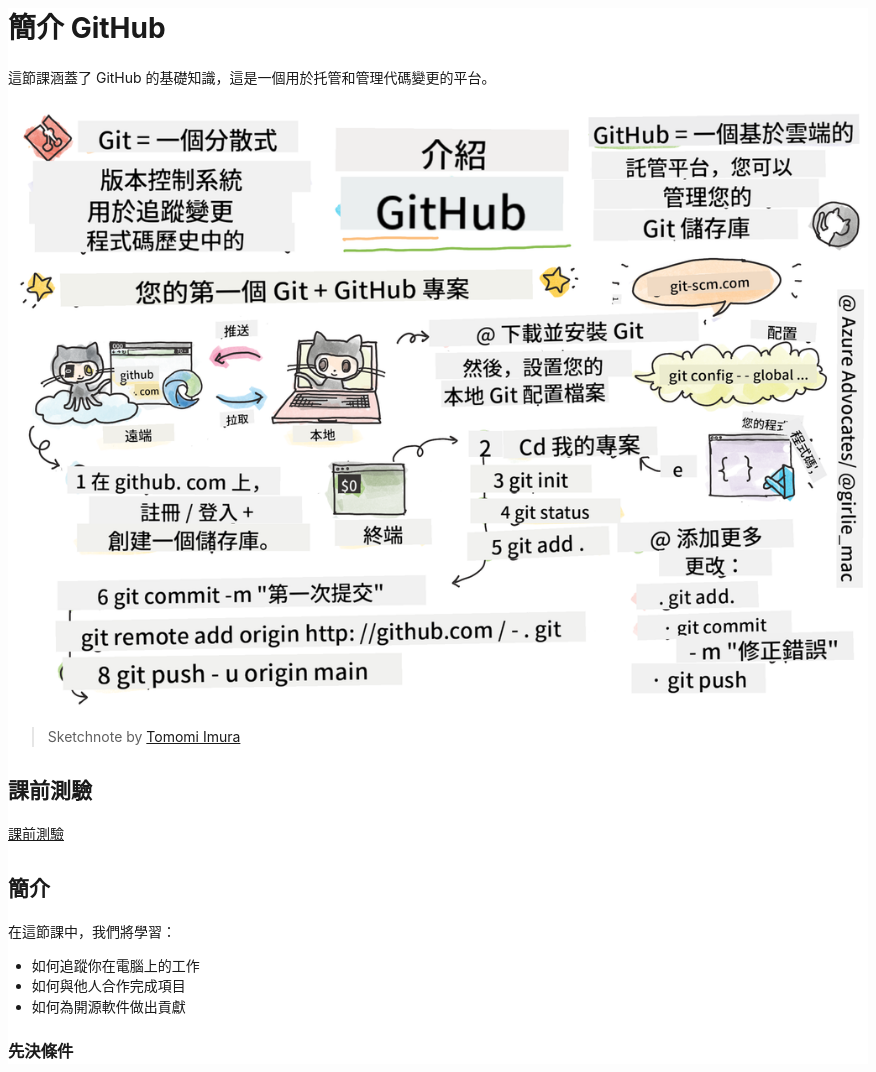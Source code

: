 
# 簡介 GitHub

這節課涵蓋了 GitHub 的基礎知識，這是一個用於托管和管理代碼變更的平台。

![GitHub 簡介](../../../../translated_images/webdev101-github.8846d7971abef6f947909b4f9d343e2a23778aa716ca6b9d71df7174ee5009ac.hk.png)
> Sketchnote by [Tomomi Imura](https://twitter.com/girlie_mac)

## 課前測驗
[課前測驗](https://ff-quizzes.netlify.app)

## 簡介

在這節課中，我們將學習：

- 如何追蹤你在電腦上的工作
- 如何與他人合作完成項目
- 如何為開源軟件做出貢獻

### 先決條件
